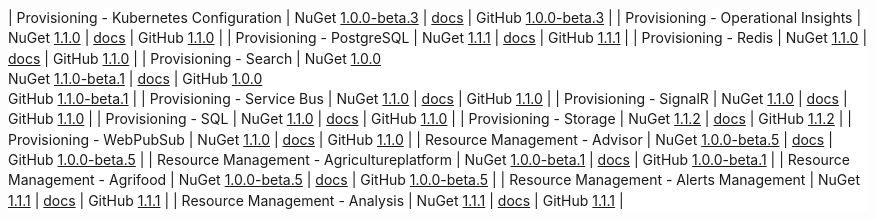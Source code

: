 | Provisioning - Kubernetes Configuration | NuGet [1.0.0-beta.3](https://www.nuget.org/packages/Azure.Provisioning.KubernetesConfiguration/1.0.0-beta.3) | [docs](/dotnet/api/overview/azure/Provisioning.KubernetesConfiguration-readme?view=azure-dotnet-preview&amp;preserve-view=true) | GitHub [1.0.0-beta.3](https://github.com/Azure/azure-sdk-for-net/tree/Azure.Provisioning.KubernetesConfiguration_1.0.0-beta.3/sdk/provisioning/Azure.Provisioning.KubernetesConfiguration/) |
| Provisioning - Operational Insights | NuGet [1.1.0](https://www.nuget.org/packages/Azure.Provisioning.OperationalInsights/1.1.0) | [docs](/dotnet/api/overview/azure/Provisioning.OperationalInsights-readme) | GitHub [1.1.0](https://github.com/Azure/azure-sdk-for-net/tree/Azure.Provisioning.OperationalInsights_1.1.0/sdk/provisioning/Azure.Provisioning.OperationalInsights/) |
| Provisioning - PostgreSQL | NuGet [1.1.1](https://www.nuget.org/packages/Azure.Provisioning.PostgreSql/1.1.1) | [docs](/dotnet/api/overview/azure/Provisioning.PostgreSql-readme) | GitHub [1.1.1](https://github.com/Azure/azure-sdk-for-net/tree/Azure.Provisioning.PostgreSql_1.1.1/sdk/provisioning/Azure.Provisioning.PostgreSql/) |
| Provisioning - Redis | NuGet [1.1.0](https://www.nuget.org/packages/Azure.Provisioning.Redis/1.1.0) | [docs](/dotnet/api/overview/azure/Provisioning.Redis-readme) | GitHub [1.1.0](https://github.com/Azure/azure-sdk-for-net/tree/Azure.Provisioning.Redis_1.1.0/sdk/provisioning/Azure.Provisioning.Redis/) |
| Provisioning - Search | NuGet [1.0.0](https://www.nuget.org/packages/Azure.Provisioning.Search/1.0.0)<br>NuGet [1.1.0-beta.1](https://www.nuget.org/packages/Azure.Provisioning.Search/1.1.0-beta.1) | [docs](/dotnet/api/overview/azure/Provisioning.Search-readme) | GitHub [1.0.0](https://github.com/Azure/azure-sdk-for-net/tree/Azure.Provisioning.Search_1.0.0/sdk/provisioning/Azure.Provisioning.Search/)<br>GitHub [1.1.0-beta.1](https://github.com/Azure/azure-sdk-for-net/tree/Azure.Provisioning.Search_1.1.0-beta.1/sdk/provisioning/Azure.Provisioning.Search/) |
| Provisioning - Service Bus | NuGet [1.1.0](https://www.nuget.org/packages/Azure.Provisioning.ServiceBus/1.1.0) | [docs](/dotnet/api/overview/azure/Provisioning.ServiceBus-readme) | GitHub [1.1.0](https://github.com/Azure/azure-sdk-for-net/tree/Azure.Provisioning.ServiceBus_1.1.0/sdk/provisioning/Azure.Provisioning.ServiceBus/) |
| Provisioning - SignalR | NuGet [1.1.0](https://www.nuget.org/packages/Azure.Provisioning.SignalR/1.1.0) | [docs](/dotnet/api/overview/azure/Provisioning.SignalR-readme) | GitHub [1.1.0](https://github.com/Azure/azure-sdk-for-net/tree/Azure.Provisioning.SignalR_1.1.0/sdk/provisioning/Azure.Provisioning.SignalR/) |
| Provisioning - SQL | NuGet [1.1.0](https://www.nuget.org/packages/Azure.Provisioning.Sql/1.1.0) | [docs](/dotnet/api/overview/azure/Provisioning.Sql-readme) | GitHub [1.1.0](https://github.com/Azure/azure-sdk-for-net/tree/Azure.Provisioning.Sql_1.1.0/sdk/provisioning/Azure.Provisioning.Sql/) |
| Provisioning - Storage | NuGet [1.1.2](https://www.nuget.org/packages/Azure.Provisioning.Storage/1.1.2) | [docs](/dotnet/api/overview/azure/Provisioning.Storage-readme) | GitHub [1.1.2](https://github.com/Azure/azure-sdk-for-net/tree/Azure.Provisioning.Storage_1.1.2/sdk/provisioning/Azure.Provisioning.Storage/) |
| Provisioning - WebPubSub | NuGet [1.1.0](https://www.nuget.org/packages/Azure.Provisioning.WebPubSub/1.1.0) | [docs](/dotnet/api/overview/azure/Provisioning.WebPubSub-readme) | GitHub [1.1.0](https://github.com/Azure/azure-sdk-for-net/tree/Azure.Provisioning.WebPubSub_1.1.0/sdk/provisioning/Azure.Provisioning.WebPubSub/) |
| Resource Management - Advisor | NuGet [1.0.0-beta.5](https://www.nuget.org/packages/Azure.ResourceManager.Advisor/1.0.0-beta.5) | [docs](/dotnet/api/overview/azure/ResourceManager.Advisor-readme?view=azure-dotnet-preview&amp;preserve-view=true) | GitHub [1.0.0-beta.5](https://github.com/Azure/azure-sdk-for-net/tree/Azure.ResourceManager.Advisor_1.0.0-beta.5/sdk/advisor/Azure.ResourceManager.Advisor/) |
| Resource Management - Agricultureplatform | NuGet [1.0.0-beta.1](https://www.nuget.org/packages/Azure.ResourceManager.AgriculturePlatform/1.0.0-beta.1) | [docs](/dotnet/api/overview/azure/ResourceManager.AgriculturePlatform-readme?view=azure-dotnet-preview&amp;preserve-view=true) | GitHub [1.0.0-beta.1](https://github.com/Azure/azure-sdk-for-net/tree/Azure.ResourceManager.AgriculturePlatform_1.0.0-beta.1/sdk/agricultureplatform/Azure.ResourceManager.AgriculturePlatform/) |
| Resource Management - Agrifood | NuGet [1.0.0-beta.5](https://www.nuget.org/packages/Azure.ResourceManager.AgFoodPlatform/1.0.0-beta.5) | [docs](/dotnet/api/overview/azure/ResourceManager.AgFoodPlatform-readme?view=azure-dotnet-preview&amp;preserve-view=true) | GitHub [1.0.0-beta.5](https://github.com/Azure/azure-sdk-for-net/tree/Azure.ResourceManager.AgFoodPlatform_1.0.0-beta.5/sdk/agrifood/Azure.ResourceManager.AgFoodPlatform/) |
| Resource Management - Alerts Management | NuGet [1.1.1](https://www.nuget.org/packages/Azure.ResourceManager.AlertsManagement/1.1.1) | [docs](/dotnet/api/overview/azure/ResourceManager.AlertsManagement-readme) | GitHub [1.1.1](https://github.com/Azure/azure-sdk-for-net/tree/Azure.ResourceManager.AlertsManagement_1.1.1/sdk/alertsmanagement/Azure.ResourceManager.AlertsManagement/) |
| Resource Management - Analysis | NuGet [1.1.1](https://www.nuget.org/packages/Azure.ResourceManager.Analysis/1.1.1) | [docs](/dotnet/api/overview/azure/ResourceManager.Analysis-readme) | GitHub [1.1.1](https://github.com/Azure/azure-sdk-for-net/tree/Azure.ResourceManager.Analysis_1.1.1/sdk/analysisservices/Azure.ResourceManager.Analysis/) |